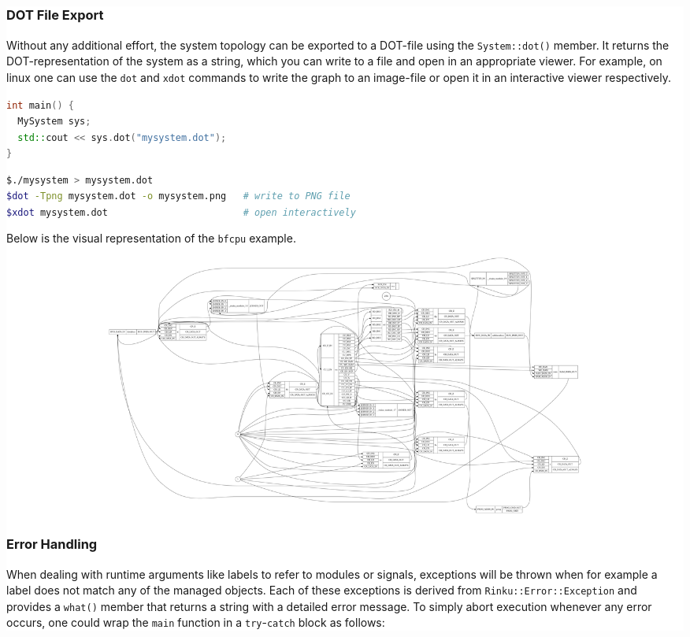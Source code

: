 
### DOT File Export
Without any additional effort, the system topology can be exported to a DOT-file using the `System::dot()` member. It returns the DOT-representation of the system as a string, which you can write to a file and open in an appropriate viewer. For example, on linux one can use the `dot` and `xdot` commands to write the graph to an image-file or open it in an interactive viewer respectively.

  ```cpp
  int main() {
    MySystem sys;
	std::cout << sys.dot("mysystem.dot");
  }
  ```

  ```sh
  $./mysystem > mysystem.dot
  $dot -Tpng mysystem.dot -o mysystem.png   # write to PNG file
  $xdot mysystem.dot                        # open interactively
  ```

Below is the visual representation of the `bfcpu` example.

<p align="center"><img src="graph.png" alt="DOT Example" width="600"/></p>


### Error Handling
When dealing with runtime arguments like labels to refer to modules or signals, exceptions will be thrown when for example a label does not match any of the managed objects. Each of these exceptions is derived from `Rinku::Error::Exception` and provides a `what()` member that returns a string with a detailed error message. To simply abort execution whenever any error occurs, one could wrap the `main` function in a `try`-`catch` block as follows:

